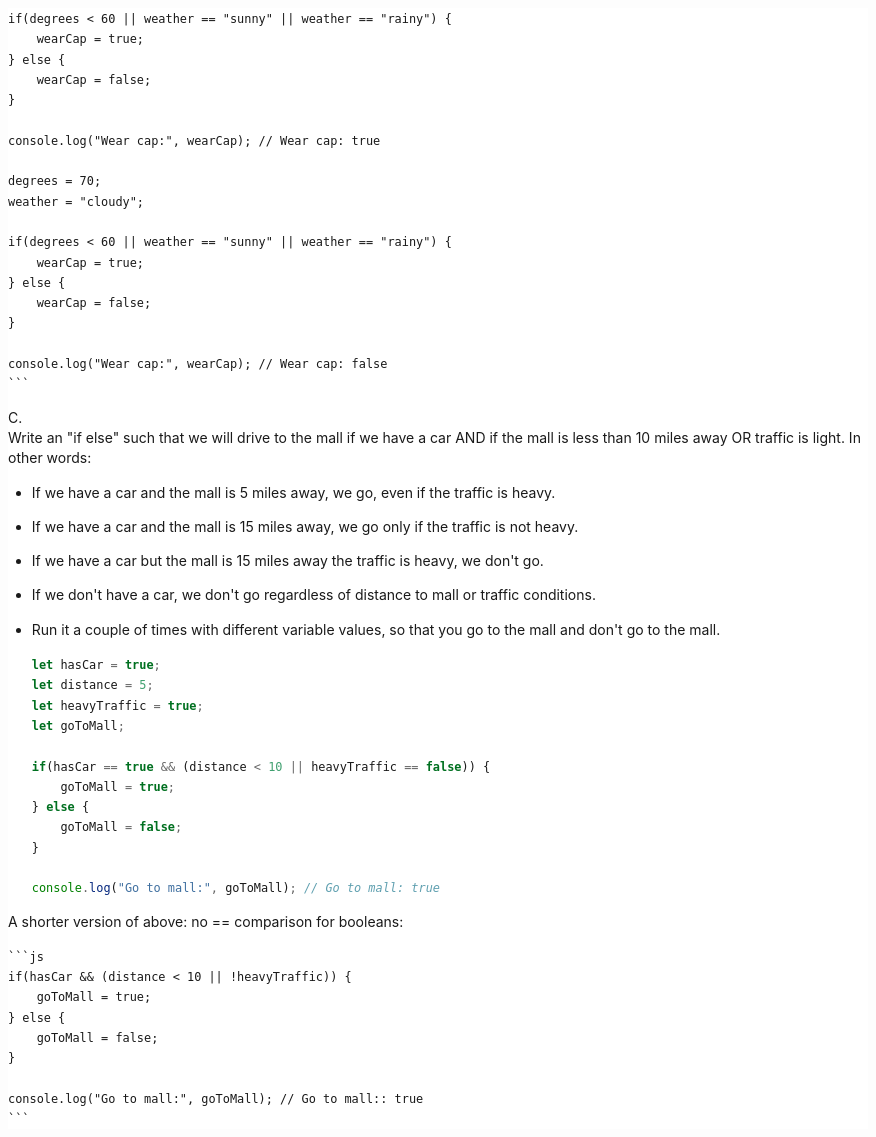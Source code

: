     if(degrees < 60 || weather == "sunny" || weather == "rainy") {
        wearCap = true;
    } else {
        wearCap = false;
    }

    console.log("Wear cap:", wearCap); // Wear cap: true

    degrees = 70;
    weather = "cloudy";

    if(degrees < 60 || weather == "sunny" || weather == "rainy") {
        wearCap = true;
    } else {
        wearCap = false;
    }

    console.log("Wear cap:", wearCap); // Wear cap: false
    ```

C.  
Write an "if else" such that we will drive to the mall if we have a car AND if the mall is less than 10 miles away OR traffic is light. In other words:
- If we have a car and the mall is 5 miles away, we go, even if the traffic is heavy. 
- If we have a car and the mall is 15 miles away, we go only if the traffic is not heavy. 
- If we have a car but the mall is 15 miles away the traffic is heavy, we don't go. 
- If we don't have a car, we don't go regardless of distance to mall or traffic conditions. 
- Run it a couple of times with different variable values, so that you go to the mall and don't go to the mall.

    ```js
    let hasCar = true;
    let distance = 5;
    let heavyTraffic = true;
    let goToMall;

    if(hasCar == true && (distance < 10 || heavyTraffic == false)) {
        goToMall = true;
    } else {
        goToMall = false;
    }

    console.log("Go to mall:", goToMall); // Go to mall: true
    ```

A shorter version of above: no == comparison for booleans:

    ```js
    if(hasCar && (distance < 10 || !heavyTraffic)) {
        goToMall = true;
    } else {
        goToMall = false;
    }

    console.log("Go to mall:", goToMall); // Go to mall:: true
    ```

